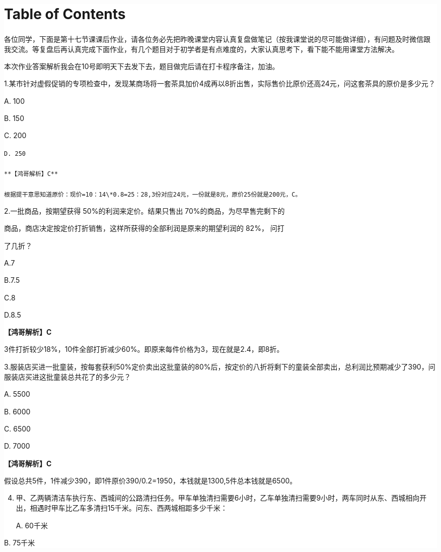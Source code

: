 # Table of Contents



各位同学，下面是第十七节课课后作业，请各位务必先把昨晚课堂内容认真复盘做笔记（按我课堂说的尽可能做详细），有问题及时微信跟我交流。等复盘后再认真完成下面作业，有几个题目对于初学者是有点难度的，大家认真思考下，看下能不能用课堂方法解决。

本次作业答案解析我会在10号即明天下去发下去，题目做完后请在打卡程序备注，加油。

1.某市针对虚假促销的专项检查中，发现某商场将一套茶具加价4成再以8折出售，实际售价比原价还高24元，问这套茶具的原价是多少元？

A.  100　 　

B.  150　　

C.  200　 　

    D. 250

    **【鸿哥解析】C**

    根据提干意思知道原价：现价=10：14\*0.8=25：28,3份对应24元，一份就是8元，原价25份就是200元，C。

2.一批商品，按期望获得 50%的利润来定价。结果只售出
70%的商品，为尽早售完剩下的

商品，商店决定按定价打折销售，这样所获得的全部利润是原来的期望利润的
82%， 问打

了几折？

A.7

B.7.5

C.8

D.8.5

**【鸿哥解析】C**

3件打折较少18%，10件全部打折减少60%。即原来每件价格为3，现在就是2.4，即8折。

3.服装店买进一批童装，按每套获利50%定价卖出这批童装的80%后，按定价的八折将剩下的童装全部卖出，总利润比预期减少了390，问服装店买进这批童装总共花了的多少元？

A. 5500

B. 6000

C. 6500

D. 7000

**【鸿哥解析】C**

假设总共5件，1件减少390，即1件原价390/0.2=1950，本钱就是1300,5件总本钱就是6500。

4.  甲、乙两辆清洁车执行东、西城间的公路清扫任务。甲车单独清扫需要6小时，乙车单独清扫需要9小时，两车同时从东、西城相向开出，相遇时甲车比乙车多清扫15千米。问东、西两城相距多少千米：

    A. 60千米

B. 75千米
